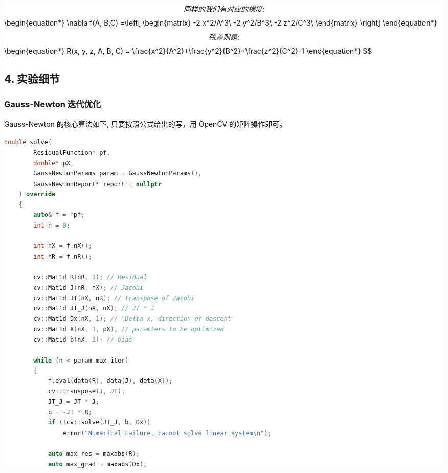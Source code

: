 $$
同样的我们有对应的梯度:
$$
\begin{equation*}
\nabla f(A, B,C) =\left[
\begin{matrix}
-2 x^2/A^3\\
-2 y^2/B^3\\
-2 z^2/C^3\\
\end{matrix}
\right]
\end{equation*}
$$
残差则是:
$$
\begin{equation*}
R(x, y, z, A, B, C) = \frac{x^2}{A^2}+\frac{y^2}{B^2}+\frac{z^2}{C^2}-1
\end{equation*}
$$








## 4. 实验细节

### Gauss-Newton 迭代优化

Gauss-Newton 的核心算法如下, 只要按照公式给出的写，用 OpenCV 的矩阵操作即可。

```c++
double solve(
		ResidualFunction* pf, 
		double* pX,           
		GaussNewtonParams param = GaussNewtonParams(), 
		GaussNewtonReport* report = nullptr
	) override
	{
		auto& f = *pf;
		int n = 0;

		int nX = f.nX();
		int nR = f.nR();

		cv::Mat1d R(nR, 1); // Residual
		cv::Mat1d J(nR, nX); // Jacobi
		cv::Mat1d JT(nX, nR); // transpose of Jacobi
		cv::Mat1d JT_J(nX, nX); // JT * J
		cv::Mat1d Dx(nX, 1); // \Delta x, direction of descent
		cv::Mat1d X(nX, 1, pX); // paramters to be optimized
		cv::Mat1d b(nX, 1); // bias

		while (n < param.max_iter)
		{
			f.eval(data(R), data(J), data(X));
			cv::transpose(J, JT);
			JT_J = JT * J;
			b = -JT * R;
			if (!cv::solve(JT_J, b, Dx))
				error("Numerical Failure, cannot solve linear system\n");
			
			auto max_res = maxabs(R);
			auto max_grad = maxabs(Dx);

```